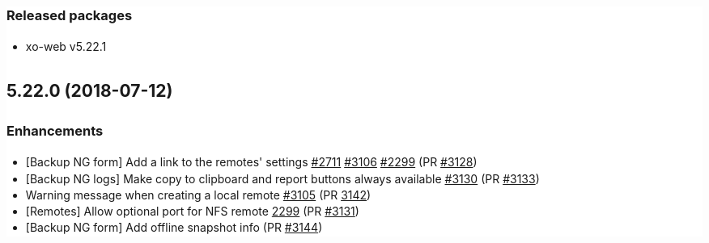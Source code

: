### Released packages

- xo-web v5.22.1

## **5.22.0** (2018-07-12)

### Enhancements

- [Backup NG form] Add a link to the remotes' settings [#2711](https://github.com/vatesfr/xen-orchestra/issues/2711) [#3106](https://github.com/vatesfr/xen-orchestra/issues/3106) [#2299](https://github.com/vatesfr/xen-orchestra/issues/2299) (PR [#3128](https://github.com/vatesfr/xen-orchestra/pull/3128))
- [Backup NG logs] Make copy to clipboard and report buttons always available [#3130](https://github.com/vatesfr/xen-orchestra/issues/3130) (PR [#3133](https://github.com/vatesfr/xen-orchestra/pull/3133))
- Warning message when creating a local remote [#3105](https://github.com/vatesfr/xen-orchestra/issues/3105) (PR [3142](https://github.com/vatesfr/xen-orchestra/pull/3142))
- [Remotes] Allow optional port for NFS remote [2299](https://github.com/vatesfr/xen-orchestra/issues/2299) (PR [#3131](https://github.com/vatesfr/xen-orchestra/pull/3131))
- [Backup NG form] Add offline snapshot info (PR [#3144](https://github.com/vatesfr/xen-orchestra/pull/3144))

